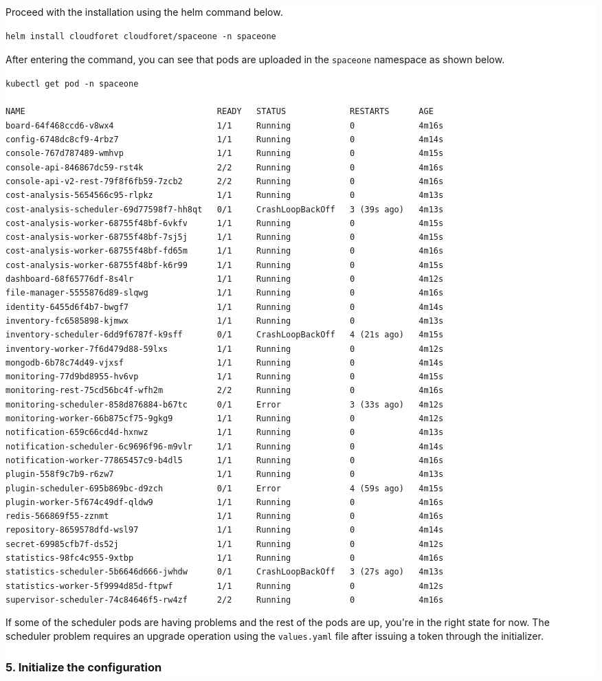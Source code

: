 Proceed with the installation using the helm command below.

```shell
helm install cloudforet cloudforet/spaceone -n spaceone
```

After entering the command, you can see that pods are uploaded in the `spaceone` namespace as shown below.
```shell
kubectl get pod -n spaceone

NAME                                       READY   STATUS             RESTARTS      AGE
board-64f468ccd6-v8wx4                     1/1     Running            0             4m16s
config-6748dc8cf9-4rbz7                    1/1     Running            0             4m14s
console-767d787489-wmhvp                   1/1     Running            0             4m15s
console-api-846867dc59-rst4k               2/2     Running            0             4m16s
console-api-v2-rest-79f8f6fb59-7zcb2       2/2     Running            0             4m16s
cost-analysis-5654566c95-rlpkz             1/1     Running            0             4m13s
cost-analysis-scheduler-69d77598f7-hh8qt   0/1     CrashLoopBackOff   3 (39s ago)   4m13s
cost-analysis-worker-68755f48bf-6vkfv      1/1     Running            0             4m15s
cost-analysis-worker-68755f48bf-7sj5j      1/1     Running            0             4m15s
cost-analysis-worker-68755f48bf-fd65m      1/1     Running            0             4m16s
cost-analysis-worker-68755f48bf-k6r99      1/1     Running            0             4m15s
dashboard-68f65776df-8s4lr                 1/1     Running            0             4m12s
file-manager-5555876d89-slqwg              1/1     Running            0             4m16s
identity-6455d6f4b7-bwgf7                  1/1     Running            0             4m14s
inventory-fc6585898-kjmwx                  1/1     Running            0             4m13s
inventory-scheduler-6dd9f6787f-k9sff       0/1     CrashLoopBackOff   4 (21s ago)   4m15s
inventory-worker-7f6d479d88-59lxs          1/1     Running            0             4m12s
mongodb-6b78c74d49-vjxsf                   1/1     Running            0             4m14s
monitoring-77d9bd8955-hv6vp                1/1     Running            0             4m15s
monitoring-rest-75cd56bc4f-wfh2m           2/2     Running            0             4m16s
monitoring-scheduler-858d876884-b67tc      0/1     Error              3 (33s ago)   4m12s
monitoring-worker-66b875cf75-9gkg9         1/1     Running            0             4m12s
notification-659c66cd4d-hxnwz              1/1     Running            0             4m13s
notification-scheduler-6c9696f96-m9vlr     1/1     Running            0             4m14s
notification-worker-77865457c9-b4dl5       1/1     Running            0             4m16s
plugin-558f9c7b9-r6zw7                     1/1     Running            0             4m13s
plugin-scheduler-695b869bc-d9zch           0/1     Error              4 (59s ago)   4m15s
plugin-worker-5f674c49df-qldw9             1/1     Running            0             4m16s
redis-566869f55-zznmt                      1/1     Running            0             4m16s
repository-8659578dfd-wsl97                1/1     Running            0             4m14s
secret-69985cfb7f-ds52j                    1/1     Running            0             4m12s
statistics-98fc4c955-9xtbp                 1/1     Running            0             4m16s
statistics-scheduler-5b6646d666-jwhdw      0/1     CrashLoopBackOff   3 (27s ago)   4m13s
statistics-worker-5f9994d85d-ftpwf         1/1     Running            0             4m12s
supervisor-scheduler-74c84646f5-rw4zf      2/2     Running            0             4m16s
```

If some of the scheduler pods are having problems and the rest of the pods are up, you're in the right state for now. The scheduler problem requires an upgrade operation using the `values.yaml` file after issuing a token through the initializer.

### 5. Initialize the configuration
